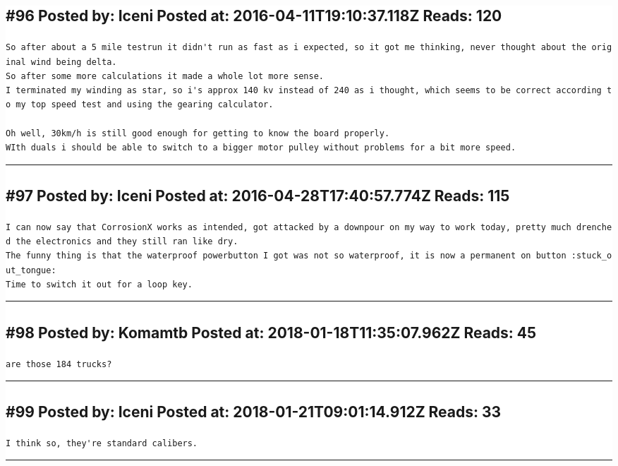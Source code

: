 ## \#96 Posted by: Iceni Posted at: 2016-04-11T19:10:37.118Z Reads: 120

```
So after about a 5 mile testrun it didn't run as fast as i expected, so it got me thinking, never thought about the original wind being delta.
So after some more calculations it made a whole lot more sense.
I terminated my winding as star, so i's approx 140 kv instead of 240 as i thought, which seems to be correct according to my top speed test and using the gearing calculator.

Oh well, 30km/h is still good enough for getting to know the board properly.
WIth duals i should be able to switch to a bigger motor pulley without problems for a bit more speed.
```

---
## \#97 Posted by: Iceni Posted at: 2016-04-28T17:40:57.774Z Reads: 115

```
I can now say that CorrosionX works as intended, got attacked by a downpour on my way to work today, pretty much drenched the electronics and they still ran like dry.
The funny thing is that the waterproof powerbutton I got was not so waterproof, it is now a permanent on button :stuck_out_tongue:
Time to switch it out for a loop key.
```

---
## \#98 Posted by: Komamtb Posted at: 2018-01-18T11:35:07.962Z Reads: 45

```
are those 184 trucks?
```

---
## \#99 Posted by: Iceni Posted at: 2018-01-21T09:01:14.912Z Reads: 33

```
I think so, they're standard calibers.
```

---
